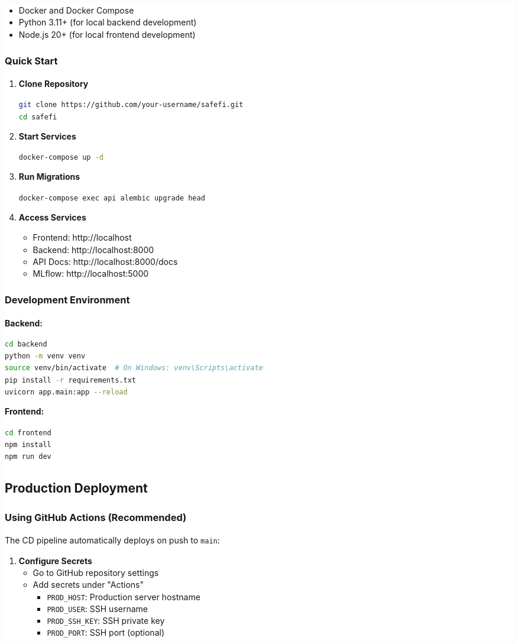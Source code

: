 - Docker and Docker Compose
- Python 3.11+ (for local backend development)
- Node.js 20+ (for local frontend development)

### Quick Start

1. **Clone Repository**
   ```bash
   git clone https://github.com/your-username/safefi.git
   cd safefi
   ```

2. **Start Services**
   ```bash
   docker-compose up -d
   ```

3. **Run Migrations**
   ```bash
   docker-compose exec api alembic upgrade head
   ```

4. **Access Services**
   - Frontend: http://localhost
   - Backend: http://localhost:8000
   - API Docs: http://localhost:8000/docs
   - MLflow: http://localhost:5000

### Development Environment

**Backend:**
```bash
cd backend
python -m venv venv
source venv/bin/activate  # On Windows: venv\Scripts\activate
pip install -r requirements.txt
uvicorn app.main:app --reload
```

**Frontend:**
```bash
cd frontend
npm install
npm run dev
```

## Production Deployment

### Using GitHub Actions (Recommended)

The CD pipeline automatically deploys on push to `main`:

1. **Configure Secrets**
   - Go to GitHub repository settings
   - Add secrets under "Actions"
     - `PROD_HOST`: Production server hostname
     - `PROD_USER`: SSH username
     - `PROD_SSH_KEY`: SSH private key
     - `PROD_PORT`: SSH port (optional)
